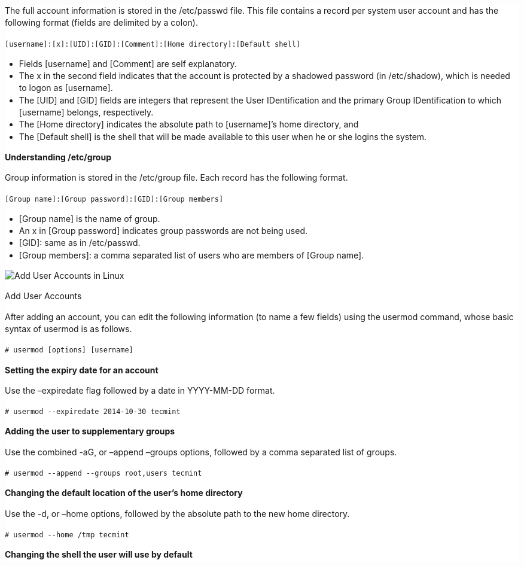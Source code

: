 The full account information is stored in the /etc/passwd file. This file contains a record per system user account and has the following format (fields are delimited by a colon).

    [username]:[x]:[UID]:[GID]:[Comment]:[Home directory]:[Default shell]

- Fields [username] and [Comment] are self explanatory.
- The x in the second field indicates that the account is protected by a shadowed password (in /etc/shadow), which is needed to logon as [username].
- The [UID] and [GID] fields are integers that represent the User IDentification and the primary Group IDentification to which [username] belongs, respectively.
- The [Home directory] indicates the absolute path to [username]’s home directory, and
- The [Default shell] is the shell that will be made available to this user when he or she logins the system.

**Understanding /etc/group**

Group information is stored in the /etc/group file. Each record has the following format.

    [Group name]:[Group password]:[GID]:[Group members]

- [Group name] is the name of group.
- An x in [Group password] indicates group passwords are not being used.
- [GID]: same as in /etc/passwd.
- [Group members]: a comma separated list of users who are members of [Group name].

![Add User Accounts in Linux](http://www.tecmint.com/wp-content/uploads/2014/10/add-user-accounts.png)

Add User Accounts

After adding an account, you can edit the following information (to name a few fields) using the usermod command, whose basic syntax of usermod is as follows.

    # usermod [options] [username]

**Setting the expiry date for an account**

Use the –expiredate flag followed by a date in YYYY-MM-DD format.

    # usermod --expiredate 2014-10-30 tecmint

**Adding the user to supplementary groups**

Use the combined -aG, or –append –groups options, followed by a comma separated list of groups.

    # usermod --append --groups root,users tecmint

**Changing the default location of the user’s home directory**

Use the -d, or –home options, followed by the absolute path to the new home directory.

    # usermod --home /tmp tecmint

**Changing the shell the user will use by default**
